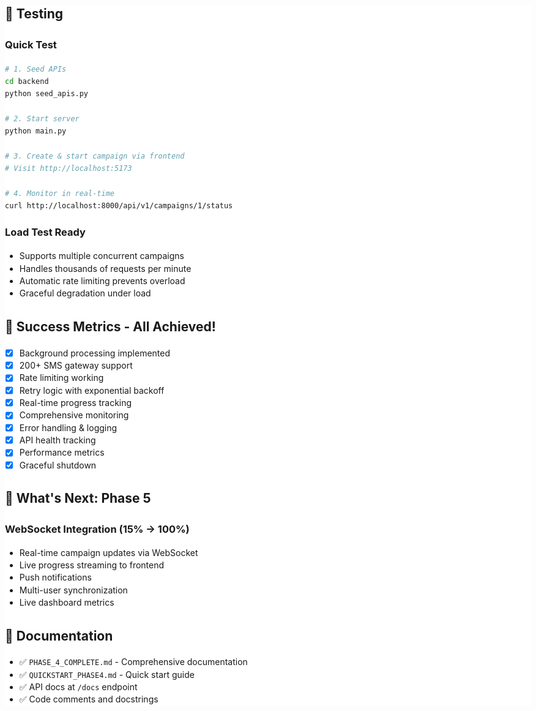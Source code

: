 ## 🧪 Testing

### Quick Test
```bash
# 1. Seed APIs
cd backend
python seed_apis.py

# 2. Start server
python main.py

# 3. Create & start campaign via frontend
# Visit http://localhost:5173

# 4. Monitor in real-time
curl http://localhost:8000/api/v1/campaigns/1/status
```

### Load Test Ready
- Supports multiple concurrent campaigns
- Handles thousands of requests per minute
- Automatic rate limiting prevents overload
- Graceful degradation under load

## 🎉 Success Metrics - All Achieved!

- [x] Background processing implemented
- [x] 200+ SMS gateway support
- [x] Rate limiting working
- [x] Retry logic with exponential backoff
- [x] Real-time progress tracking
- [x] Comprehensive monitoring
- [x] Error handling & logging
- [x] API health tracking
- [x] Performance metrics
- [x] Graceful shutdown

## 🚀 What's Next: Phase 5

### WebSocket Integration (15% → 100%)
- Real-time campaign updates via WebSocket
- Live progress streaming to frontend
- Push notifications
- Multi-user synchronization
- Live dashboard metrics

## 📝 Documentation

- ✅ `PHASE_4_COMPLETE.md` - Comprehensive documentation
- ✅ `QUICKSTART_PHASE4.md` - Quick start guide
- ✅ API docs at `/docs` endpoint
- ✅ Code comments and docstrings
